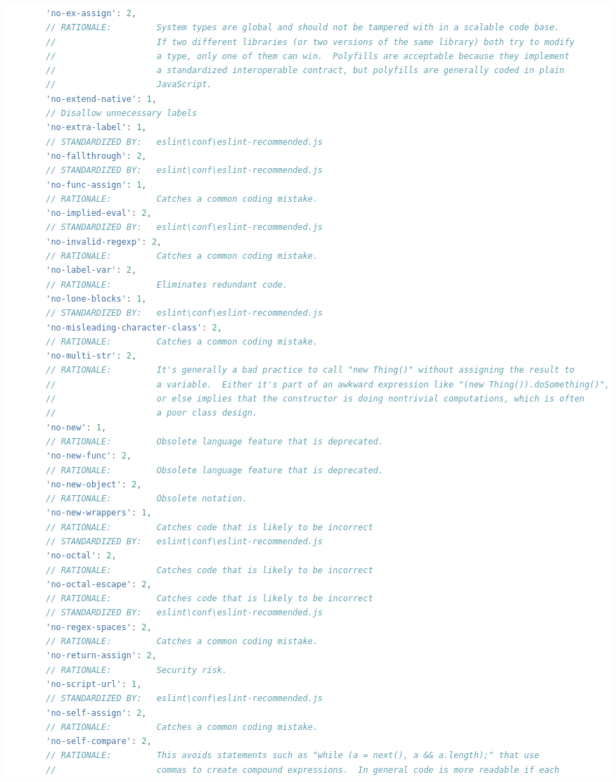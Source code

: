 ```js
        'no-ex-assign': 2,
        // RATIONALE:         System types are global and should not be tampered with in a scalable code base.
        //                    If two different libraries (or two versions of the same library) both try to modify
        //                    a type, only one of them can win.  Polyfills are acceptable because they implement
        //                    a standardized interoperable contract, but polyfills are generally coded in plain
        //                    JavaScript.
        'no-extend-native': 1,
        // Disallow unnecessary labels
        'no-extra-label': 1,
        // STANDARDIZED BY:   eslint\conf\eslint-recommended.js
        'no-fallthrough': 2,
        // STANDARDIZED BY:   eslint\conf\eslint-recommended.js
        'no-func-assign': 1,
        // RATIONALE:         Catches a common coding mistake.
        'no-implied-eval': 2,
        // STANDARDIZED BY:   eslint\conf\eslint-recommended.js
        'no-invalid-regexp': 2,
        // RATIONALE:         Catches a common coding mistake.
        'no-label-var': 2,
        // RATIONALE:         Eliminates redundant code.
        'no-lone-blocks': 1,
        // STANDARDIZED BY:   eslint\conf\eslint-recommended.js
        'no-misleading-character-class': 2,
        // RATIONALE:         Catches a common coding mistake.
        'no-multi-str': 2,
        // RATIONALE:         It's generally a bad practice to call "new Thing()" without assigning the result to
        //                    a variable.  Either it's part of an awkward expression like "(new Thing()).doSomething()",
        //                    or else implies that the constructor is doing nontrivial computations, which is often
        //                    a poor class design.
        'no-new': 1,
        // RATIONALE:         Obsolete language feature that is deprecated.
        'no-new-func': 2,
        // RATIONALE:         Obsolete language feature that is deprecated.
        'no-new-object': 2,
        // RATIONALE:         Obsolete notation.
        'no-new-wrappers': 1,
        // RATIONALE:         Catches code that is likely to be incorrect
        // STANDARDIZED BY:   eslint\conf\eslint-recommended.js
        'no-octal': 2,
        // RATIONALE:         Catches code that is likely to be incorrect
        'no-octal-escape': 2,
        // RATIONALE:         Catches code that is likely to be incorrect
        // STANDARDIZED BY:   eslint\conf\eslint-recommended.js
        'no-regex-spaces': 2,
        // RATIONALE:         Catches a common coding mistake.
        'no-return-assign': 2,
        // RATIONALE:         Security risk.
        'no-script-url': 1,
        // STANDARDIZED BY:   eslint\conf\eslint-recommended.js
        'no-self-assign': 2,
        // RATIONALE:         Catches a common coding mistake.
        'no-self-compare': 2,
        // RATIONALE:         This avoids statements such as "while (a = next(), a && a.length);" that use
        //                    commas to create compound expressions.  In general code is more readable if each
```
